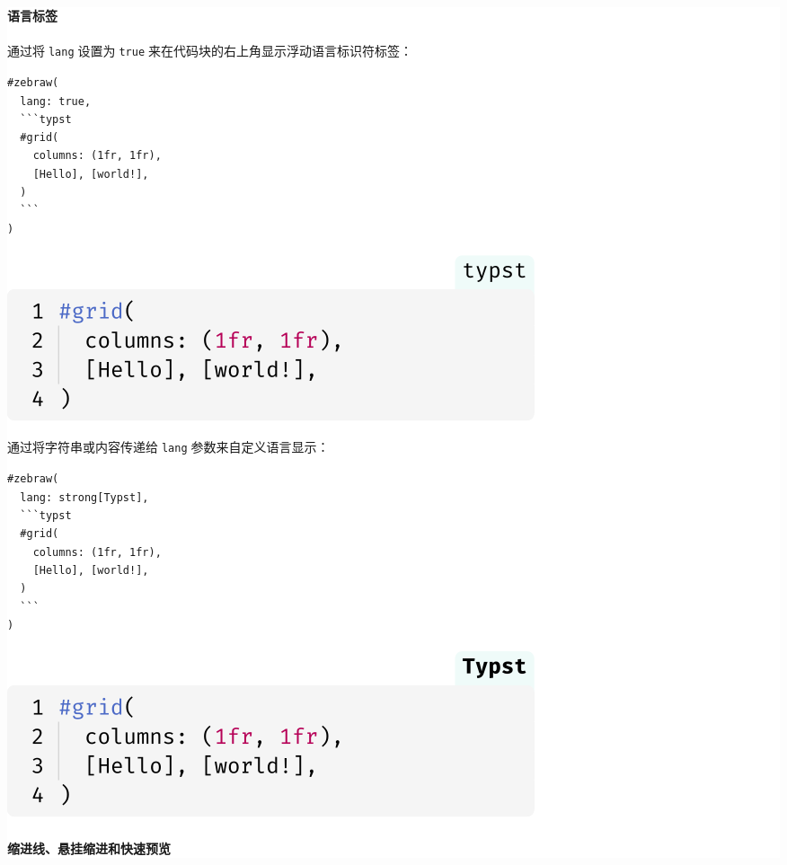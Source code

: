 #### 语言标签

通过将 `lang` 设置为 `true` 来在代码块的右上角显示浮动语言标识符标签：

````typ
#zebraw(
  lang: true,
  ```typst
  #grid(
    columns: (1fr, 1fr),
    [Hello], [world!],
  )
  ```
)
````

![typst-frame](assets/frame_17.svg)

通过将字符串或内容传递给 `lang` 参数来自定义语言显示：

````typ
#zebraw(
  lang: strong[Typst],
  ```typst
  #grid(
    columns: (1fr, 1fr),
    [Hello], [world!],
  )
  ```
)
````

![typst-frame](assets/frame_18.svg)

#### 缩进线、悬挂缩进和快速预览
